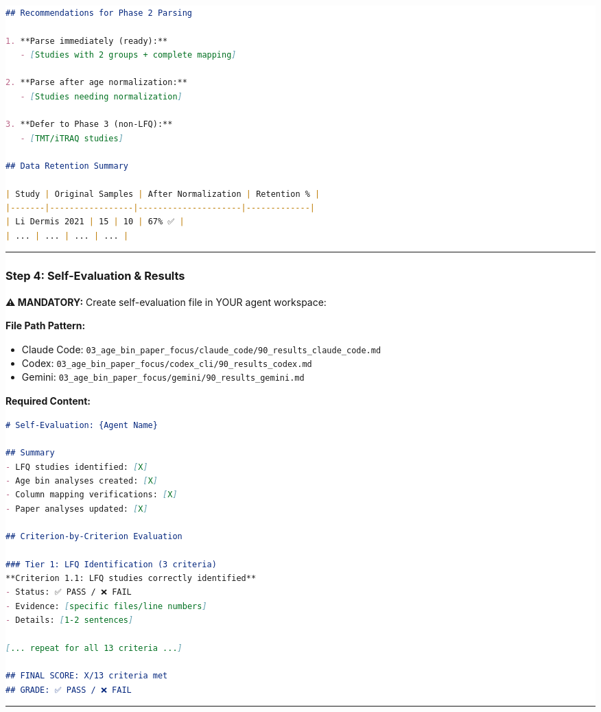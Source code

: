 ```markdown
## Recommendations for Phase 2 Parsing

1. **Parse immediately (ready):**
   - [Studies with 2 groups + complete mapping]

2. **Parse after age normalization:**
   - [Studies needing normalization]

3. **Defer to Phase 3 (non-LFQ):**
   - [TMT/iTRAQ studies]

## Data Retention Summary

| Study | Original Samples | After Normalization | Retention % |
|-------|-----------------|---------------------|-------------|
| Li Dermis 2021 | 15 | 10 | 67% ✅ |
| ... | ... | ... | ... |
```

---

### Step 4: Self-Evaluation & Results

**⚠️ MANDATORY:** Create self-evaluation file in YOUR agent workspace:

**File Path Pattern:**
- Claude Code: `03_age_bin_paper_focus/claude_code/90_results_claude_code.md`
- Codex: `03_age_bin_paper_focus/codex_cli/90_results_codex.md`
- Gemini: `03_age_bin_paper_focus/gemini/90_results_gemini.md`

**Required Content:**
```markdown
# Self-Evaluation: {Agent Name}

## Summary
- LFQ studies identified: [X]
- Age bin analyses created: [X]
- Column mapping verifications: [X]
- Paper analyses updated: [X]

## Criterion-by-Criterion Evaluation

### Tier 1: LFQ Identification (3 criteria)
**Criterion 1.1: LFQ studies correctly identified**
- Status: ✅ PASS / ❌ FAIL
- Evidence: [specific files/line numbers]
- Details: [1-2 sentences]

[... repeat for all 13 criteria ...]

## FINAL SCORE: X/13 criteria met
## GRADE: ✅ PASS / ❌ FAIL
```

---